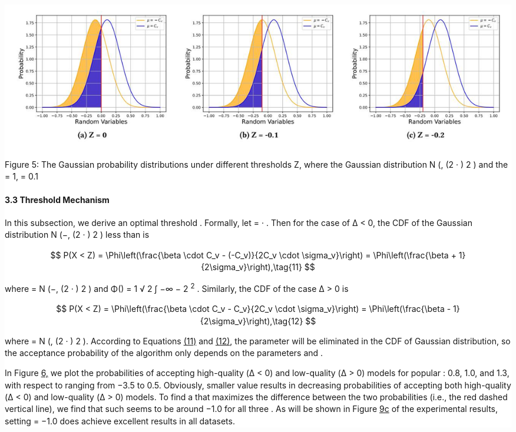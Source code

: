 <span id="page-4-2"></span>![](_page_4_Figure_0.jpeg)


Figure 5: The Gaussian probability distributions under different thresholds Z, where the Gaussian distribution N (, (2 · ) 2 ) and the = 1, = 0.1

#### <span id="page-4-1"></span>3.3 Threshold Mechanism

In this subsection, we derive an optimal threshold . Formally, let = · . Then for the case of Δ < 0, the CDF of the Gaussian distribution N (−, (2 · ) 2 ) less than is

$$
P(X < Z) = \Phi\left(\frac{\beta \cdot C_v - (-C_v)}{2C_v \cdot \sigma_v}\right) = \Phi\left(\frac{\beta + 1}{2\sigma_v}\right),\tag{11}
$$

where = N (−, (2 · ) 2 ) and Φ() = 1 √ 2 ∫ −∞ − 2 <sup>2</sup> . Similarly, the CDF of the case Δ > 0 is

$$
P(X < Z) = \Phi\left(\frac{\beta \cdot C_v - C_v}{2C_v \cdot \sigma_v}\right) = \Phi\left(\frac{\beta - 1}{2\sigma_v}\right),\tag{12}
$$

where = N (, (2 · ) 2 ). According to Equations [\(11\)](#page-4-3) and [\(12\)](#page-4-4), the parameter will be eliminated in the CDF of Gaussian distribution, so the acceptance probability of the algorithm only depends on the parameters and .

In Figure [6,](#page-4-5) we plot the probabilities of accepting high-quality (Δ < 0) and low-quality (Δ > 0) models for popular : 0.8, 1.0, and 1.3, with respect to ranging from −3.5 to 0.5. Obviously, smaller value results in decreasing probabilities of accepting both high-quality (Δ < 0) and low-quality (Δ > 0) models. To find a that maximizes the difference between the two probabilities (i.e., the red dashed vertical line), we find that such seems to be around −1.0 for all three . As will be shown in Figure [9c](#page-10-0) of the experimental results, setting = −1.0 does achieve excellent results in all datasets.
